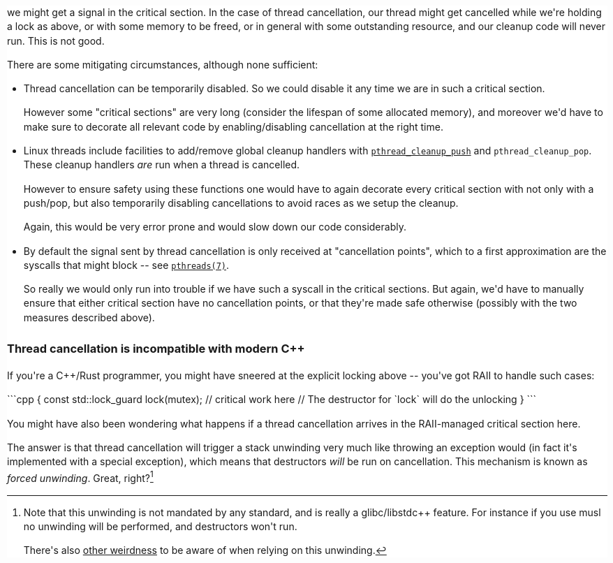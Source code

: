 we might get a signal in the critical section. In the case of thread cancellation, our thread might get cancelled while we're holding a lock as above, or with some memory to be freed, or in general with some outstanding resource, and our cleanup code will never run. This is not good.

There are some mitigating circumstances, although none sufficient:

* Thread cancellation can be temporarily disabled. So we could disable it any time we are in such a critical section.

    However some "critical sections" are very long (consider the lifespan of some allocated memory), and moreover we'd have to make sure to decorate all relevant code by enabling/disabling cancellation at the right time.

* Linux threads include facilities to add/remove global cleanup handlers with [`pthread_cleanup_push`](https://man7.org/linux/man-pages/man3/pthread_cleanup_push.3.html) and `pthread_cleanup_pop`. These cleanup handlers _are_ run when a thread is cancelled.

    However to ensure safety using these functions one would have to again decorate every critical section with not only with a push/pop, but also temporarily disabling cancellations to avoid races as we setup the cleanup.

    Again, this would be very error prone and would slow down our code considerably.

* By default the signal sent by thread cancellation is only received at "cancellation points", which to a first approximation are the syscalls that might block -- see [`pthreads(7)`](https://man7.org/linux/man-pages/man7/pthreads.7.html).

    So really we would only run into trouble if we have such a syscall in the critical sections. But again, we'd have to manually ensure that either critical section have no cancellation points, or that they're made safe otherwise (possibly with the two measures described above).

### Thread cancellation is incompatible with modern C++

<div>

If you're a C++/Rust programmer, you might have sneered at the explicit locking above -- you've got RAII to handle such cases:

<div>
```cpp
{
  const std::lock_guard<std::mutex> lock(mutex);
  // critical work here
  // The destructor for `lock` will do the unlocking
}
```
</div>

You might have also been wondering what happens if a thread cancellation arrives in the RAII-managed critical section here.

The answer is that thread cancellation will trigger a stack unwinding very much like throwing an exception would (in fact it's implemented with a special exception), which means that destructors _will_ be run on cancellation. This mechanism is known as _forced unwinding_. Great, right?[^musl-cancellation]

[^musl-cancellation]: Note that this unwinding is not mandated by any standard, and is really a glibc/libstdc++ feature. For instance if you use musl no unwinding will be performed, and destructors won't run.

    There's also [other weirdness](https://udrepper.livejournal.com/21541.html) to be aware of when relying on this unwinding.


[^processes]: Most content in this blog post applies to processes too -- in Linux the only real difference between processes and threads is that threads share virtual memory.
[^cleanup]: In C++, cleanup will probably be done by way of destructors, in which case the goal becomes to stop a thread running all outstanding destructors before the thread terminates.
[^non-blocking]: If you write all code in a full non-blocking runtime you probably end up where many runtimes end, having some coroutine abstraction to express operations that might need to wait and performing all the scheduling yourself.
[^signals-care]: Note that even if you use quasi-busy loops (and really if you're writing any software) you probably need to care about signals.
[^tired]: Congratulations, you must be tired.
[^hw-signal]: Dividing by zero might generate SIGFPE, trying to access unmapped memory will generate SIGSEGV, and so on.
[^thread-process-directed]: Signals can be thread-directed (e.g. through `pthread_kill`), or process directed (e.g. through [`kill`](https://man7.org/linux/man-pages/man2/kill.2.html)). A thread-directed signal will be delivered to the thread. When a process-directed signal is sent, the kernel picks a thread in the process to handle it, without any guarantees on which thread will be picked.
[^user-mode]: Generally speaking this will happen in two instances: when a system call has finished executing, or when the kernel is scheduling a thread.
[^sigabrt]: Ironically this is in turn done with a signal -- SIGABRT will be raised, which by default will result in the process terminating with a core dump.
[^c-attribute-cleanup]: When working with C, rather than C++, one could perform cleanup using [`__attribute__((cleanup))`](https://gcc.gnu.org/onlinedocs/gcc-13.2.0/gcc/Common-Variable-Attributes.html#index-cleanup-variable-attribute). This would 
[^rust-poison]: Rust poisons locks that were held during a panic, which would at least help preserve safety (but not correct functioning of our program) in cases such as these, assuming that something like thread cancellation was implemented in the Rust runtime as equivalent to a panic.
[^many-syscalls]: Note that we can have as many syscalls that might block indefinitely as we like in our loop, as long as they run with cancellation enabled, and as long as we have a section with cancellation enabled and a cancellation point at least once in each loop iteration.
[^usr1]: USR1 is convenient since it's not used for anything by default, so we can use it for our purposes. We could then also block SIGINT/SIGTERM, and only enable them on the main thread, which would then coordinate teardown of the children.
[^rseq]: However there is a hard way to do this, as we'll see in the [last section](#rseq).
[^stop-variable]: It would be good practice to still have a stop variable which is set in the handler, to be able to distinguish interruptions due to our handler being run and other interruptions. I'm omitting it in the code for brevity.
[^eventfd]: Note that if we are able to rely exclusively on file descriptor based syscalls, we can do away with signals entirely, and use [`eventfd`](https://man7.org/linux/man-pages/man2/eventfd.2.html) to signal that we should terminate.
[^futex-fd]: Interestingly, `FUTEX_FD` would allow us to use a futex with `ppoll`, but `FUTEX_FD` was removed in Linux 2.6.25 due to its raciness, in a rare case of Linux breaking a user-facing API.
[^pete]: The idea for this trick is due to Peter Cawley.
[^rseq-doc]: Documentation on `rseq` is still rather scant, but you can find a decent intruduction with a minimal example [here](https://www.efficios.com/blog/2019/02/08/linux-restartable-sequences/).
[^musl-hack]: [PhantomZorba on lobste.rs](https://lobste.rs/s/ypck1n/how_stop_linux_threads_cleanly#c_gc7vsz) pointed out that a version of the trick described here is possible without `rseq` support, by checking the program counter from within the signal handler.
[^no-syscalls]: Note that a `rseq` critical sections cannot contain syscalls. However, if the very last instruction of the critical section is a syscall, we can never have the thread being in a syscall and in a critical section a the same time: once the `syscall` instruction runs and the syscall proper starts the program counter is already past the critical section.